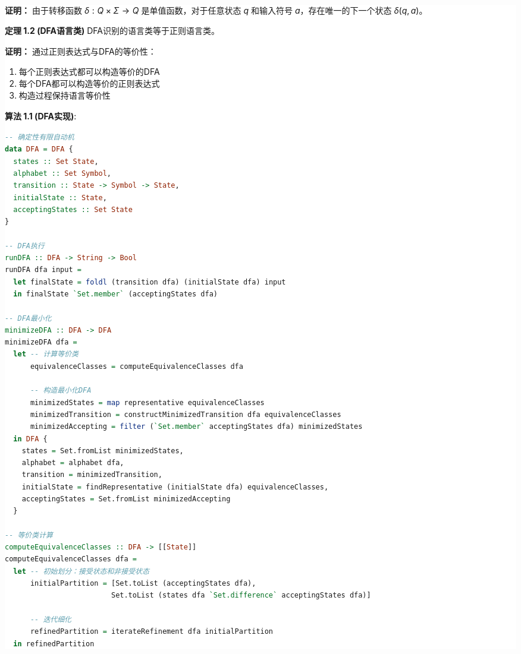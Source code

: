 **证明：** 由于转移函数 $\delta: Q \times \Sigma \rightarrow Q$ 是单值函数，对于任意状态 $q$ 和输入符号 $a$，存在唯一的下一个状态 $\delta(q, a)$。

**定理 1.2 (DFA语言类)**
DFA识别的语言类等于正则语言类。

**证明：** 通过正则表达式与DFA的等价性：

1. 每个正则表达式都可以构造等价的DFA
2. 每个DFA都可以构造等价的正则表达式
3. 构造过程保持语言等价性

**算法 1.1 (DFA实现)**:

```haskell
-- 确定性有限自动机
data DFA = DFA {
  states :: Set State,
  alphabet :: Set Symbol,
  transition :: State -> Symbol -> State,
  initialState :: State,
  acceptingStates :: Set State
}

-- DFA执行
runDFA :: DFA -> String -> Bool
runDFA dfa input = 
  let finalState = foldl (transition dfa) (initialState dfa) input
  in finalState `Set.member` (acceptingStates dfa)

-- DFA最小化
minimizeDFA :: DFA -> DFA
minimizeDFA dfa = 
  let -- 计算等价类
      equivalenceClasses = computeEquivalenceClasses dfa
      
      -- 构造最小化DFA
      minimizedStates = map representative equivalenceClasses
      minimizedTransition = constructMinimizedTransition dfa equivalenceClasses
      minimizedAccepting = filter (`Set.member` acceptingStates dfa) minimizedStates
  in DFA {
    states = Set.fromList minimizedStates,
    alphabet = alphabet dfa,
    transition = minimizedTransition,
    initialState = findRepresentative (initialState dfa) equivalenceClasses,
    acceptingStates = Set.fromList minimizedAccepting
  }

-- 等价类计算
computeEquivalenceClasses :: DFA -> [[State]]
computeEquivalenceClasses dfa = 
  let -- 初始划分：接受状态和非接受状态
      initialPartition = [Set.toList (acceptingStates dfa), 
                         Set.toList (states dfa `Set.difference` acceptingStates dfa)]
      
      -- 迭代细化
      refinedPartition = iterateRefinement dfa initialPartition
  in refinedPartition
```
